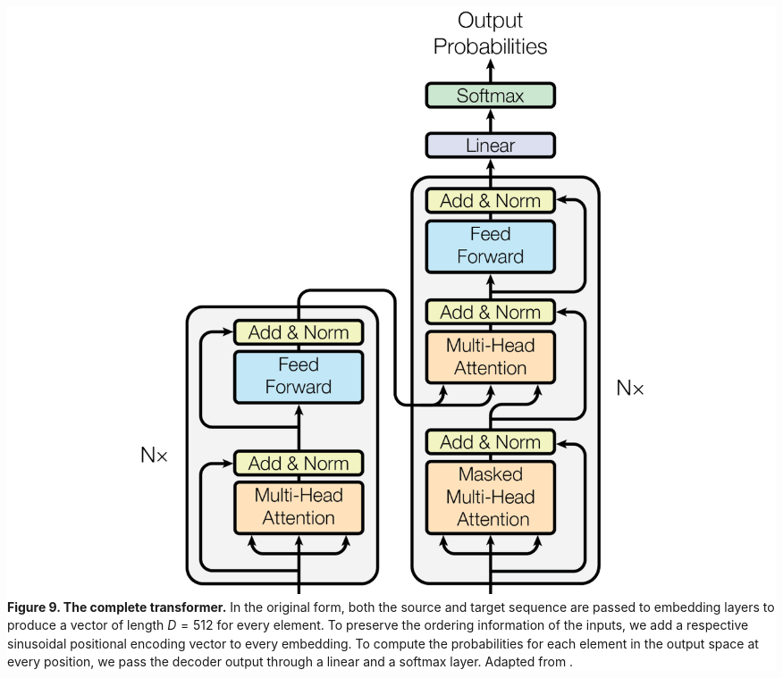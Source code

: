 <center><img src="/assets/img/dl-series/2k-transformer-complete.png" style="width:66%"></center>
<figcaption><b>Figure 9. The complete transformer.</b> In the original form, both the
source and target sequence are passed to embedding layers to produce a
vector of length <span class="math inline"><em>D</em> = 512</span> for
every element. To preserve the ordering information of the inputs, we
add a respective sinusoidal positional encoding vector to every
embedding. To compute the probabilities for each element in the output
space at every position, we pass the decoder output through a linear and
a softmax layer. Adapted from <d-cite key="vaswani_attention_2017"></d-cite>.</figcaption>
</figure>
